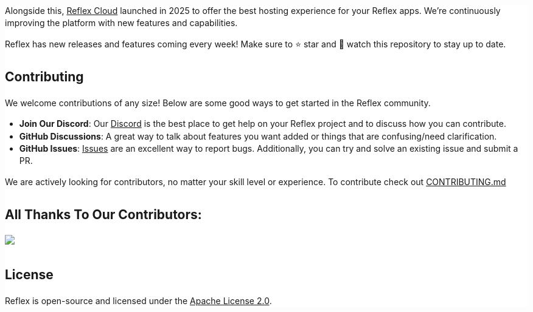 Alongside this, [Reflex Cloud](https://cloud.reflex.dev) launched in 2025 to offer the best hosting experience for your Reflex apps. We’re continuously improving the platform with new features and capabilities.

Reflex has new releases and features coming every week! Make sure to :star: star and :eyes: watch this repository to stay up to date.

## Contributing

We welcome contributions of any size! Below are some good ways to get started in the Reflex community.

- **Join Our Discord**: Our [Discord](https://discord.gg/T5WSbC2YtQ) is the best place to get help on your Reflex project and to discuss how you can contribute.
- **GitHub Discussions**: A great way to talk about features you want added or things that are confusing/need clarification.
- **GitHub Issues**: [Issues](https://github.com/reflex-dev/reflex/issues) are an excellent way to report bugs. Additionally, you can try and solve an existing issue and submit a PR.

We are actively looking for contributors, no matter your skill level or experience. To contribute check out [CONTRIBUTING.md](https://github.com/reflex-dev/reflex/blob/main/CONTRIBUTING.md)

## All Thanks To Our Contributors:

<a href="https://github.com/reflex-dev/reflex/graphs/contributors">
  <img src="https://contrib.rocks/image?repo=reflex-dev/reflex" />
</a>

## License

Reflex is open-source and licensed under the [Apache License 2.0](https://raw.githubusercontent.com/reflex-dev/reflex/main/LICENSE).
